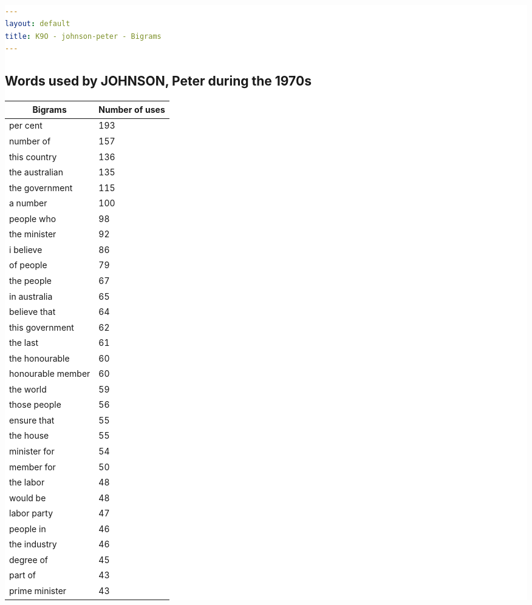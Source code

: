 ```yaml
---
layout: default
title: K9O - johnson-peter - Bigrams
---
```

## Words used by JOHNSON, Peter during the 1970s

| Bigrams | Number of uses |
|--------------|----------------|
|per cent|193|
|number of|157|
|this country|136|
|the australian|135|
|the government|115|
|a number|100|
|people who|98|
|the minister|92|
|i believe|86|
|of people|79|
|the people|67|
|in australia|65|
|believe that|64|
|this government|62|
|the last|61|
|the honourable|60|
|honourable member|60|
|the world|59|
|those people|56|
|ensure that|55|
|the house|55|
|minister for|54|
|member for|50|
|the labor|48|
|would be|48|
|labor party|47|
|people in|46|
|the industry|46|
|degree of|45|
|part of|43|
|prime minister|43|
